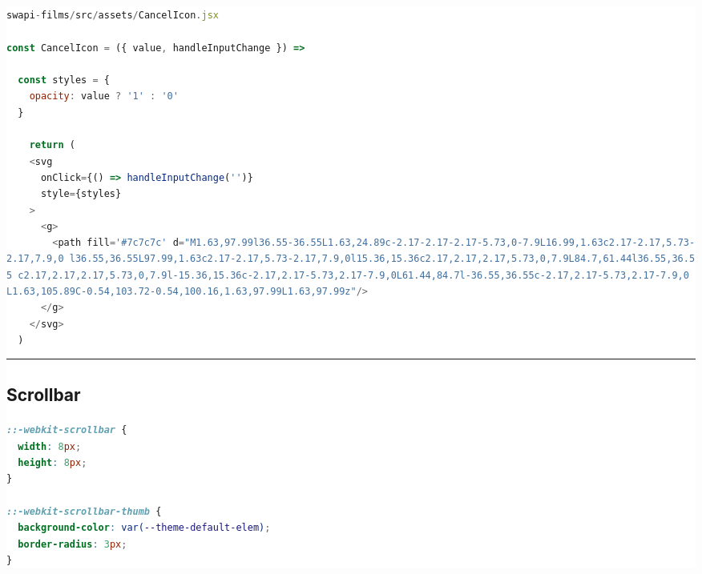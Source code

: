 ```js
swapi-films/src/assets/CancelIcon.jsx

const CancelIcon = ({ value, handleInputChange }) => 

  const styles = {
    opacity: value ? '1' : '0'
  }

    return (
    <svg 
      onClick={() => handleInputChange('')}
      style={styles}
    >
      <g>
        <path fill='#7c7c7c' d="M1.63,97.99l36.55-36.55L1.63,24.89c-2.17-2.17-2.17-5.73,0-7.9L16.99,1.63c2.17-2.17,5.73-2.17,7.9,0 l36.55,36.55L97.99,1.63c2.17-2.17,5.73-2.17,7.9,0l15.36,15.36c2.17,2.17,2.17,5.73,0,7.9L84.7,61.44l36.55,36.55 c2.17,2.17,2.17,5.73,0,7.9l-15.36,15.36c-2.17,2.17-5.73,2.17-7.9,0L61.44,84.7l-36.55,36.55c-2.17,2.17-5.73,2.17-7.9,0 L1.63,105.89C-0.54,103.72-0.54,100.16,1.63,97.99L1.63,97.99z"/>
      </g>
    </svg>
  )
```

--- 

## Scrollbar

```css
::-webkit-scrollbar {
  width: 8px;
  height: 8px;
}

::-webkit-scrollbar-thumb {
  background-color: var(--theme-default-elem);
  border-radius: 3px;
}
```